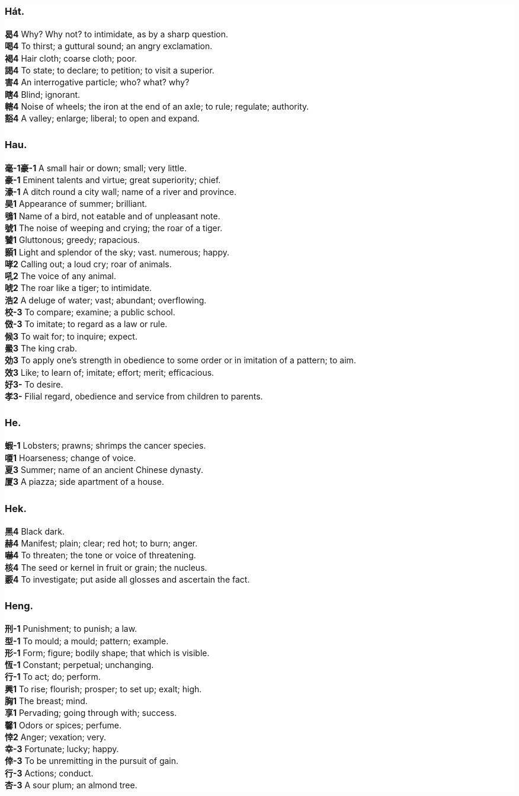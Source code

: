 ### Hát.
**曷4** Why? Why not? to intimidate, as by a sharp question.  
**喝4** To thirst; a guttural sound; an angry exclamation.  
**褐4** Hair cloth; coarse cloth; poor.  
**謁4** To state; to declare; to petition; to visit a superior.  
**害4** An interrogative particle; who? what? why?  
**瞎4** Blind; ignorant.  
**轄4** Noise of wheels; the iron at the end of an axle; to rule; regulate; authority.  
**豁4** A valley; enlarge; liberal; to open and expand.  

### Hau.
**毫-1豪-1** A small hair or down; small; very little.  
**豪-1** Eminent talents and virtue; great superiority; chief.  
**濠-1** A ditch round a city wall; name of a river and province.  
**昊1** Appearance of summer; brilliant.  
**鴞1** Name of a bird, not eatable and of unpleasant note.  
**號1** The noise of weeping and crying; the roar of a tiger.  
**饕1** Gluttonous; greedy; rapacious.  
**顥1** Light and splendor of the sky; vast. numerous; happy.  
**哮2** Calling out; a loud cry; roar of animals.  
**吼2** The voice of any animal.  
**唬2** The roar like a tiger; to intimidate.  
**浩2** A deluge of water; vast; abundant; overflowing.  
**校-3** To compare; examine; a public school.  
**傚-3** To imitate; to regard as a law or rule.  
**候3** To wait for; to inquire; expect.  
**鱟3** The king crab.  
**効3** To apply one’s strength in obedience to some order or in imitation of a pattern; to aim.  
**效3** Like; to learn of; imitate; effort; merit; efficacious.  
**好3-** To desire.  
**孝3-** Filial regard, obedience and service from children to parents.  

### He.
**蝦-1** Lobsters; prawns; shrimps the cancer species.  
**嗄1** Hoarseness; change of voice.  
**夏3** Summer; name of an ancient Chinese dynasty.  
**厦3** A piazza; side apartment of a house.  

### Hek.
**黑4** Black dark.  
**赫4** Manifest; plain; clear; red hot; to burn; anger.  
**嚇4** To threaten; the tone or voice of threatening.  
**核4** The seed or kernel in fruit or grain; the nucleus.  
**覈4** To investigate; put aside all glosses and ascertain the fact.  

### Heng.
**刑-1** Punishment; to punish; a law.  
**型-1** To mould; a mould; pattern; example.  
**形-1** Form; figure; bodily shape; that which is visible.  
**恆-1** Constant; perpetual; unchanging.  
**行-1** To act; do; perform.  
**興1** To rise; flourish; prosper; to set up; exalt; high.  
**胸1** The breast; mind.  
**享1** Pervading; going through with; success.  
**馨1** Odors or spices; perfume.  
**悻2** Anger; vexation; very.  
**幸-3** Fortunate; lucky; happy.  
**倖-3** To be unremitting in the pursuit of gain.  
**行-3** Actions; conduct.  
**杏-3** A sour plum; an almond tree.  

